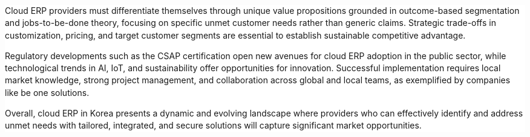 Cloud ERP providers must differentiate themselves through unique value propositions grounded in outcome-based segmentation and jobs-to-be-done theory, focusing on specific unmet customer needs rather than generic claims. Strategic trade-offs in customization, pricing, and target customer segments are essential to establish sustainable competitive advantage.

Regulatory developments such as the CSAP certification open new avenues for cloud ERP adoption in the public sector, while technological trends in AI, IoT, and sustainability offer opportunities for innovation. Successful implementation requires local market knowledge, strong project management, and collaboration across global and local teams, as exemplified by companies like be one solutions.

Overall, cloud ERP in Korea presents a dynamic and evolving landscape where providers who can effectively identify and address unmet needs with tailored, integrated, and secure solutions will capture significant market opportunities.